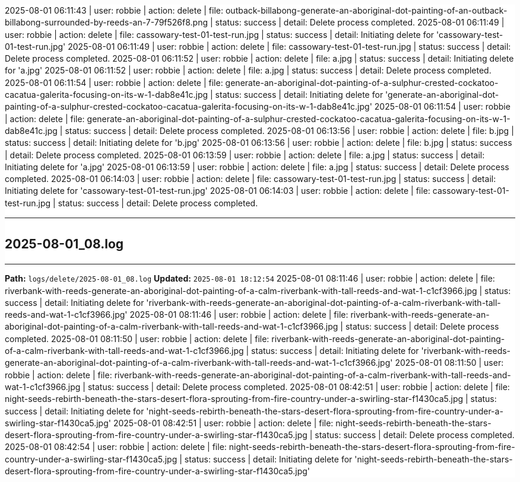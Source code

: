 2025-08-01 06:11:43 | user: robbie | action: delete | file: outback-billabong-generate-an-aboriginal-dot-painting-of-an-outback-billabong-surrounded-by-reeds-an-7-79f526f8.png | status: success | detail: Delete process completed.
2025-08-01 06:11:49 | user: robbie | action: delete | file: cassowary-test-01-test-run.jpg | status: success | detail: Initiating delete for 'cassowary-test-01-test-run.jpg'
2025-08-01 06:11:49 | user: robbie | action: delete | file: cassowary-test-01-test-run.jpg | status: success | detail: Delete process completed.
2025-08-01 06:11:52 | user: robbie | action: delete | file: a.jpg | status: success | detail: Initiating delete for 'a.jpg'
2025-08-01 06:11:52 | user: robbie | action: delete | file: a.jpg | status: success | detail: Delete process completed.
2025-08-01 06:11:54 | user: robbie | action: delete | file: generate-an-aboriginal-dot-painting-of-a-sulphur-crested-cockatoo-cacatua-galerita-focusing-on-its-w-1-dab8e41c.jpg | status: success | detail: Initiating delete for 'generate-an-aboriginal-dot-painting-of-a-sulphur-crested-cockatoo-cacatua-galerita-focusing-on-its-w-1-dab8e41c.jpg'
2025-08-01 06:11:54 | user: robbie | action: delete | file: generate-an-aboriginal-dot-painting-of-a-sulphur-crested-cockatoo-cacatua-galerita-focusing-on-its-w-1-dab8e41c.jpg | status: success | detail: Delete process completed.
2025-08-01 06:13:56 | user: robbie | action: delete | file: b.jpg | status: success | detail: Initiating delete for 'b.jpg'
2025-08-01 06:13:56 | user: robbie | action: delete | file: b.jpg | status: success | detail: Delete process completed.
2025-08-01 06:13:59 | user: robbie | action: delete | file: a.jpg | status: success | detail: Initiating delete for 'a.jpg'
2025-08-01 06:13:59 | user: robbie | action: delete | file: a.jpg | status: success | detail: Delete process completed.
2025-08-01 06:14:03 | user: robbie | action: delete | file: cassowary-test-01-test-run.jpg | status: success | detail: Initiating delete for 'cassowary-test-01-test-run.jpg'
2025-08-01 06:14:03 | user: robbie | action: delete | file: cassowary-test-01-test-run.jpg | status: success | detail: Delete process completed.


---
## 2025-08-01_08.log
---
**Path:** `logs/delete/2025-08-01_08.log`
**Updated:** `2025-08-01 18:12:54`
2025-08-01 08:11:46 | user: robbie | action: delete | file: riverbank-with-reeds-generate-an-aboriginal-dot-painting-of-a-calm-riverbank-with-tall-reeds-and-wat-1-c1cf3966.jpg | status: success | detail: Initiating delete for 'riverbank-with-reeds-generate-an-aboriginal-dot-painting-of-a-calm-riverbank-with-tall-reeds-and-wat-1-c1cf3966.jpg'
2025-08-01 08:11:46 | user: robbie | action: delete | file: riverbank-with-reeds-generate-an-aboriginal-dot-painting-of-a-calm-riverbank-with-tall-reeds-and-wat-1-c1cf3966.jpg | status: success | detail: Delete process completed.
2025-08-01 08:11:50 | user: robbie | action: delete | file: riverbank-with-reeds-generate-an-aboriginal-dot-painting-of-a-calm-riverbank-with-tall-reeds-and-wat-1-c1cf3966.jpg | status: success | detail: Initiating delete for 'riverbank-with-reeds-generate-an-aboriginal-dot-painting-of-a-calm-riverbank-with-tall-reeds-and-wat-1-c1cf3966.jpg'
2025-08-01 08:11:50 | user: robbie | action: delete | file: riverbank-with-reeds-generate-an-aboriginal-dot-painting-of-a-calm-riverbank-with-tall-reeds-and-wat-1-c1cf3966.jpg | status: success | detail: Delete process completed.
2025-08-01 08:42:51 | user: robbie | action: delete | file: night-seeds-rebirth-beneath-the-stars-desert-flora-sprouting-from-fire-country-under-a-swirling-star-f1430ca5.jpg | status: success | detail: Initiating delete for 'night-seeds-rebirth-beneath-the-stars-desert-flora-sprouting-from-fire-country-under-a-swirling-star-f1430ca5.jpg'
2025-08-01 08:42:51 | user: robbie | action: delete | file: night-seeds-rebirth-beneath-the-stars-desert-flora-sprouting-from-fire-country-under-a-swirling-star-f1430ca5.jpg | status: success | detail: Delete process completed.
2025-08-01 08:42:54 | user: robbie | action: delete | file: night-seeds-rebirth-beneath-the-stars-desert-flora-sprouting-from-fire-country-under-a-swirling-star-f1430ca5.jpg | status: success | detail: Initiating delete for 'night-seeds-rebirth-beneath-the-stars-desert-flora-sprouting-from-fire-country-under-a-swirling-star-f1430ca5.jpg'